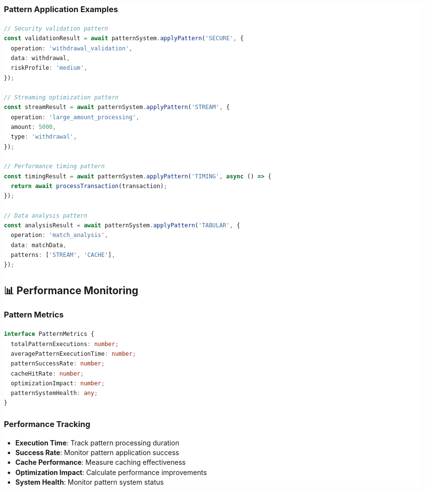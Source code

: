 ### **Pattern Application Examples**

```typescript
// Security validation pattern
const validationResult = await patternSystem.applyPattern('SECURE', {
  operation: 'withdrawal_validation',
  data: withdrawal,
  riskProfile: 'medium',
});

// Streaming optimization pattern
const streamResult = await patternSystem.applyPattern('STREAM', {
  operation: 'large_amount_processing',
  amount: 5000,
  type: 'withdrawal',
});

// Performance timing pattern
const timingResult = await patternSystem.applyPattern('TIMING', async () => {
  return await processTransaction(transaction);
});

// Data analysis pattern
const analysisResult = await patternSystem.applyPattern('TABULAR', {
  operation: 'match_analysis',
  data: matchData,
  patterns: ['STREAM', 'CACHE'],
});
```

## 📊 **Performance Monitoring**

### **Pattern Metrics**

```typescript
interface PatternMetrics {
  totalPatternExecutions: number;
  averagePatternExecutionTime: number;
  patternSuccessRate: number;
  cacheHitRate: number;
  optimizationImpact: number;
  patternSystemHealth: any;
}
```

### **Performance Tracking**

- **Execution Time**: Track pattern processing duration
- **Success Rate**: Monitor pattern application success
- **Cache Performance**: Measure caching effectiveness
- **Optimization Impact**: Calculate performance improvements
- **System Health**: Monitor pattern system status
